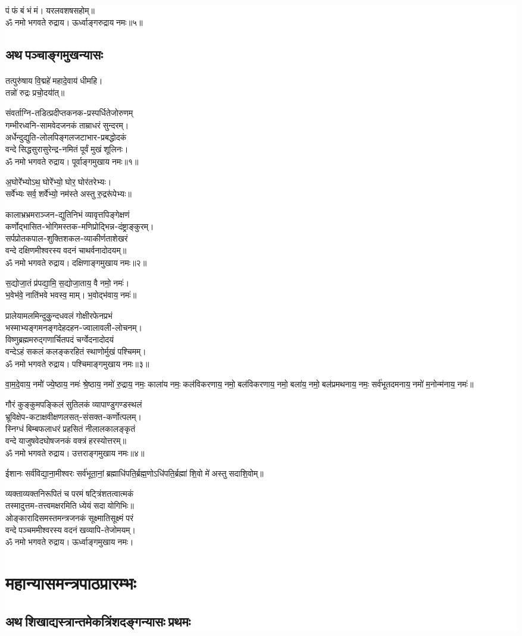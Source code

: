 पं फं बं भं मं। यरलवशषसहोम्॥  
ॐ नमो भगवते रुद्राय। ऊर्ध्वाङ्गरुद्राय नमः॥५॥

##  अथ पञ्चाङ्गमुखन्यासः

तत्पुरु॑षाय वि॒द्महे॑ महादे॒वाय॑ धीमहि।  
तन्नो॑ रुद्रः प्रचो॒दया॑॑त्॥

संवर्ताग्नि-तडित्प्रदीप्तकनक-प्रस्पर्धितेजोरुणम्  
गम्भीरध्वनि-सामवेदजनकं ताम्राधरं सुन्दरम्।  
अर्धेन्दुद्युति-लोलपिङ्गलजटाभार-प्रबद्धोदकं  
वन्दे सिद्धसुरासुरेन्द्र-नमितं पूर्वं मुखं शूलिनः।  
ॐ नमो भगवते रुद्राय। पूर्वाङ्गमुखाय नमः॥१॥

अ॒घोरे॑॑भ्योऽथ॒ घोरे॑॑भ्यो॒ घोर॒ घोर॑तरेभ्यः।  
सर्वे॑॑भ्यः सर्व॒ शर्वे॑॑भ्यो॒ नम॑स्ते अस्तु रु॒द्ररू॑पेभ्यः॥

कालाभ्रभ्रमराञ्जन-द्युतिनिभं व्यावृत्तपिङ्गेक्षणं  
कर्णोद्भासित-भोगिमस्तक-मणिप्रोद्भिन्न-दंष्ट्राङ्कुरम्।  
सर्पप्रोतकपाल-शुक्तिशकल-व्याकीर्णताशेखरं  
वन्दे दक्षिणमीश्वरस्य वदनं चाथर्वनादोदयम्॥  
ॐ नमो भगवते रुद्राय। दक्षिणाङ्गमुखाय नमः॥२॥

स॒द्योजा॒तं प्र॑पद्या॒मि॒ स॒द्योजा॒ताय॒ वै नमो॒ नमः॑।  
भ॒वेभ॑वे॒ नाति॑भवे भवस्व॒ माम्। भ॒वोद्भ॑वाय॒ नमः॑॥

प्रालेयामलमिन्दुकुुन्दधवलं गोक्षीरफेनप्रभं  
भस्माभ्यङ्गमनङ्गदेहदहन-ज्वालावली-लोचनम्।  
विष्णुब्रह्ममरुद्गणार्चितपदं चर्ग्वेदनादोदयं  
वन्देऽहं सकलं कलङ्करहितं स्थाणोर्मुखं पश्चिमम्।  
ॐ नमो भगवते रुद्राय। पश्चिमाङ्गमुखाय नमः॥३॥

वा॒म॒दे॒वाय॒ नमो॑॑ ज्ये॒ष्ठाय॒ नमः॑ श्रे॒ष्ठाय॒ नमो॑ रु॒द्राय॒ नमः॒ काला॑य नमः॒ कल॑विकरणाय॒ नमो॒ बल॑विकरणाय॒ नमो॒ बला॑य॒ नमो॒ बल॑प्रमथनाय॒ नमः॒ सर्व॑भूतदमनाय॒ नमो॑ म॒नोन्म॑नाय॒ नमः॑॥

गौरं कुङ्कुमपङ्किलं सुतिलकं व्यापाण्डुगण्डस्थलं  
भ्रूविक्षेप-कटाक्षवीक्षणलसत्-संसक्त-कर्णोत्पलम्।  
स्निग्धं बिम्बफलाधरं प्रहसितं नीलालकालङ्कृतं  
वन्दे याजुषवेदघोषजनकं वक्त्रं हरस्योत्तरम्॥  
ॐ नमो भगवते रुद्राय। उत्तराङ्गमुखाय नमः॥४॥

ईशानः सर्व॑विद्या॒ना॒मीश्वरः सर्व॑भूता॒नां॒ ब्रह्माधि॑पति॒र्ब्रह्म॒णोऽधि॑पति॒र्ब्रह्मा॑ शि॒वो मे॑ अस्तु सदाशि॒वोम्॥

व्यक्ताव्यक्तनिरूपितं च परमं षट्त्रिंशतत्वात्मकं  
तस्मादुत्तम-तत्त्वमक्षरमिति ध्येयं सदा योगिभिः॥  
ओङ्कारादिसमस्तमन्त्रजनकं सूक्ष्मातिसूक्ष्मं परं   
वन्दे पञ्चममीश्वरस्य वदनं खव्यापि-तेजोमयम्।  
ॐ नमो भगवते रुद्राय। ऊर्ध्वाङ्गमुखाय नमः।

# महान्यासमन्त्रपाठप्रारम्भः

##  अथ शिखाद्यस्त्रान्तमेकत्रिंशदङ्गन्यासः प्रथमः
